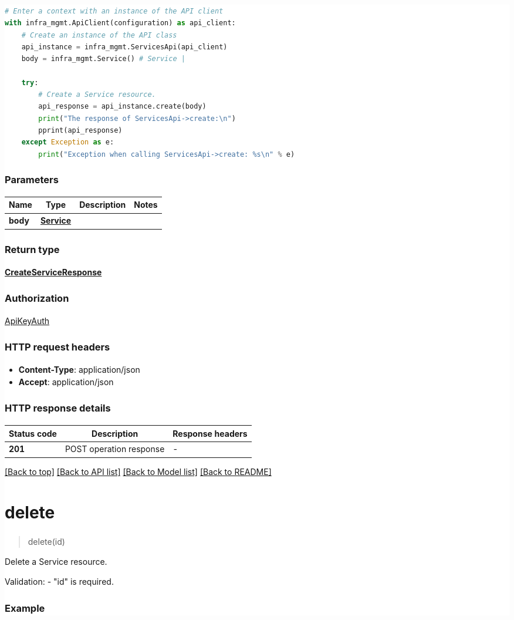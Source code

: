 ```python
# Enter a context with an instance of the API client
with infra_mgmt.ApiClient(configuration) as api_client:
    # Create an instance of the API class
    api_instance = infra_mgmt.ServicesApi(api_client)
    body = infra_mgmt.Service() # Service | 

    try:
        # Create a Service resource.
        api_response = api_instance.create(body)
        print("The response of ServicesApi->create:\n")
        pprint(api_response)
    except Exception as e:
        print("Exception when calling ServicesApi->create: %s\n" % e)
```



### Parameters


Name | Type | Description  | Notes
------------- | ------------- | ------------- | -------------
 **body** | [**Service**](Service.md)|  | 

### Return type

[**CreateServiceResponse**](CreateServiceResponse.md)

### Authorization

[ApiKeyAuth](../README.md#ApiKeyAuth)

### HTTP request headers

 - **Content-Type**: application/json
 - **Accept**: application/json

### HTTP response details

| Status code | Description | Response headers |
|-------------|-------------|------------------|
**201** | POST operation response |  -  |

[[Back to top]](#) [[Back to API list]](../README.md#documentation-for-api-endpoints) [[Back to Model list]](../README.md#documentation-for-models) [[Back to README]](../README.md)

# **delete**
> delete(id)

Delete a Service resource.

Validation: - \"id\" is required.

### Example
